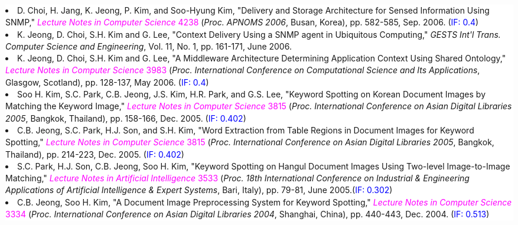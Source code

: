 <li>D. Choi, H. Jang, K. Jeong, P. Kim, and Soo-Hyung Kim,
"Delivery and Storage Architecture for Sensed Information Using SNMP,"
<font color="ff00ff"><i>Lecture Notes in Computer Science </i> 4238 </font>
(<i>Proc. APNOMS 2006</i>, Busan, Korea),
pp. 582-585, Sep. 2006.
(<font color="0000ff">IF: 0.4</font>)
</li>

<li>K. Jeong, D. Choi, S.H. Kim and G. Lee,
"Context Delivery Using a SNMP agent in Ubiquitous Computing,"
<i>GESTS Int'l Trans. Computer Science and Engineering</i>, Vol. 11, No. 1,
pp. 161-171, June 2006.
</li>

<li>K. Jeong, D. Choi, S.H. Kim and G. Lee,
"A Middleware Architecture Determining Application Context Using Shared Ontology,"
<font color="ff00ff"><i>Lecture Notes in Computer Science </i> 3983 </font>
(<i>Proc. International Conference on Computational Science and Its Applications</i>, Glasgow, Scotland),
pp. 128-137, May 2006.
(<font color="0000ff">IF: 0.4</font>)
</li>

<li>Soo H. Kim, S.C. Park, C.B. Jeong, J.S. Kim, H.R. Park, and G.S. Lee,
"Keyword Spotting on Korean Document Images by Matching the Keyword Image,"
<font color="ff00ff"><i>Lecture Notes in Computer Science</i> 3815</font>
(<i>Proc. International Conference on Asian Digital Libraries 2005</i>, Bangkok, Thailand),
pp. 158-166, Dec. 2005.
(<font color="0000ff">IF: 0.402</font>)
</li>

<li>C.B. Jeong, S.C. Park, H.J. Son, and S.H. Kim,
"Word Extraction from Table Regions in Document Images for Keyword Spotting,"
<font color="ff00ff"><i>Lecture Notes in Computer Science</i> 3815</font>
(<i>Proc. International Conference on Asian Digital Libraries 2005</i>, Bangkok, Thailand),
pp. 214-223, Dec. 2005.
(<font color="0000ff">IF: 0.402</font>)
</li>

<li>S.C. Park, H.J. Son, C.B. Jeong, Soo H. Kim,
"Keyword Spotting on Hangul Document Images Using Two-level Image-to-Image Matching,"
<font color="ff00ff"><i>Lecture Notes in Artificial Intelligence</i> 3533</font>
(<i>Proc. 18th International Conference on Industrial & Engineering Applications of
Artificial Intelligence & Expert Systems</i>, Bari, Italy),
pp. 79-81, June 2005.(<font color="0000ff">IF: 0.302</font>)
</li>

<li> C.B. Jeong, Soo H. Kim,
"A Document Image Preprocessing System for Keyword Spotting,"
<font color="ff00ff"><i>Lecture Notes in Computer Science</i> 3334</font>
(<i>Proc. International Conference on Asian Digital Libraries 2004</i>, Shanghai, China),
pp. 440-443, Dec. 2004.
(<font color="0000ff">IF: 0.513</font>)
</li>
